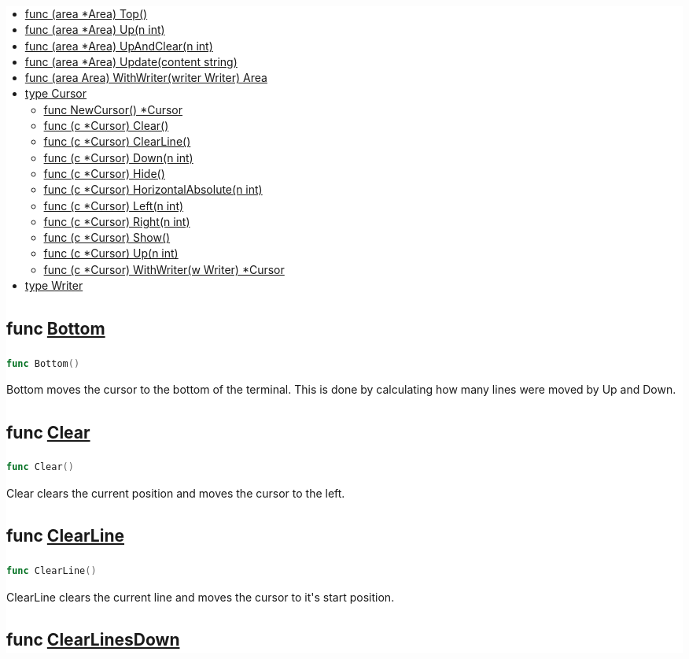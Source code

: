   - [func \(area \*Area\) Top\(\)](<#Area.Top>)
  - [func \(area \*Area\) Up\(n int\)](<#Area.Up>)
  - [func \(area \*Area\) UpAndClear\(n int\)](<#Area.UpAndClear>)
  - [func \(area \*Area\) Update\(content string\)](<#Area.Update>)
  - [func \(area Area\) WithWriter\(writer Writer\) Area](<#Area.WithWriter>)
- [type Cursor](<#Cursor>)
  - [func NewCursor\(\) \*Cursor](<#NewCursor>)
  - [func \(c \*Cursor\) Clear\(\)](<#Cursor.Clear>)
  - [func \(c \*Cursor\) ClearLine\(\)](<#Cursor.ClearLine>)
  - [func \(c \*Cursor\) Down\(n int\)](<#Cursor.Down>)
  - [func \(c \*Cursor\) Hide\(\)](<#Cursor.Hide>)
  - [func \(c \*Cursor\) HorizontalAbsolute\(n int\)](<#Cursor.HorizontalAbsolute>)
  - [func \(c \*Cursor\) Left\(n int\)](<#Cursor.Left>)
  - [func \(c \*Cursor\) Right\(n int\)](<#Cursor.Right>)
  - [func \(c \*Cursor\) Show\(\)](<#Cursor.Show>)
  - [func \(c \*Cursor\) Up\(n int\)](<#Cursor.Up>)
  - [func \(c \*Cursor\) WithWriter\(w Writer\) \*Cursor](<#Cursor.WithWriter>)
- [type Writer](<#Writer>)


<a name="Bottom"></a>
## func [Bottom](<https://github.com/kokizzu/cursor/blob/main/utils.go#L86>)

```go
func Bottom()
```

Bottom moves the cursor to the bottom of the terminal. This is done by calculating how many lines were moved by Up and Down.

<a name="Clear"></a>
## func [Clear](<https://github.com/kokizzu/cursor/blob/main/utils.go#L80>)

```go
func Clear()
```

Clear clears the current position and moves the cursor to the left.

<a name="ClearLine"></a>
## func [ClearLine](<https://github.com/kokizzu/cursor/blob/main/utils.go#L75>)

```go
func ClearLine()
```

ClearLine clears the current line and moves the cursor to it's start position.

<a name="ClearLinesDown"></a>
## func [ClearLinesDown](<https://github.com/kokizzu/cursor/blob/main/utils.go#L149>)
